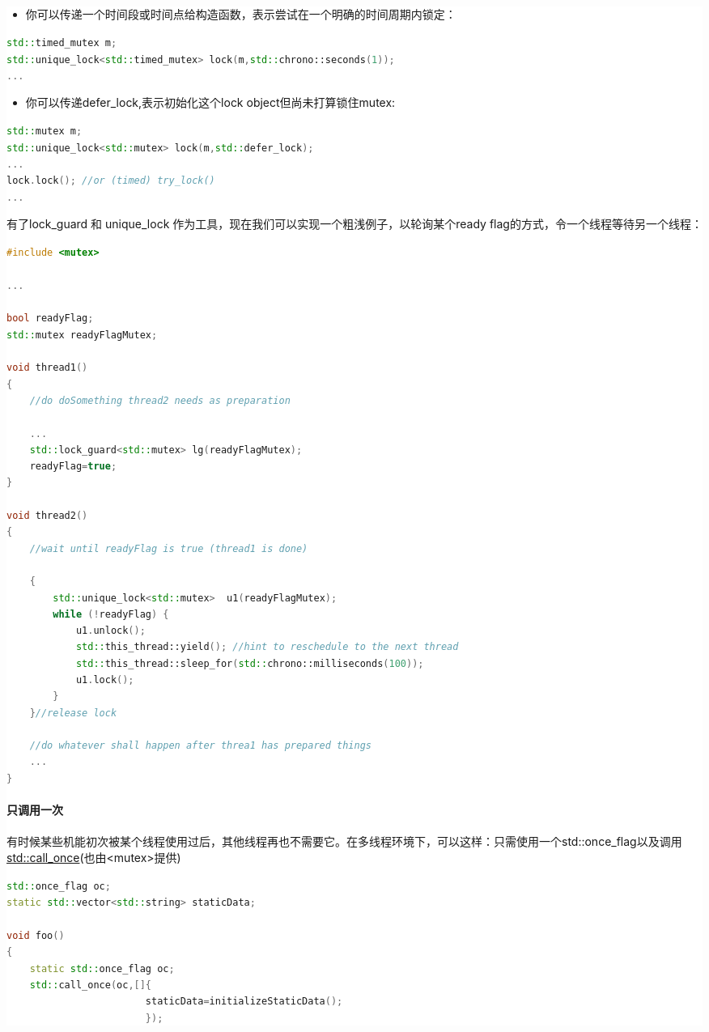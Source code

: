 * 你可以传递一个时间段或时间点给构造函数，表示尝试在一个明确的时间周期内锁定：
```c++
std::timed_mutex m;
std::unique_lock<std::timed_mutex> lock(m,std::chrono::seconds(1));
...
```
* 你可以传递defer_lock,表示初始化这个lock object但尚未打算锁住mutex:
```c++
std::mutex m;
std::unique_lock<std::mutex> lock(m,std::defer_lock);
...
lock.lock(); //or (timed) try_lock()
...
```

有了lock_guard 和 unique_lock 作为工具，现在我们可以实现一个粗浅例子，以轮询某个ready flag的方式，令一个线程等待另一个线程：
```c++
#include <mutex>

...

bool readyFlag;
std::mutex readyFlagMutex;

void thread1()
{
	//do doSomething thread2 needs as preparation

	...
	std::lock_guard<std::mutex> lg(readyFlagMutex);
	readyFlag=true;
}

void thread2()
{
	//wait until readyFlag is true (thread1 is done)

	{
		std::unique_lock<std::mutex>  u1(readyFlagMutex);
		while (!readyFlag) {
			u1.unlock();
			std::this_thread::yield(); //hint to reschedule to the next thread
			std::this_thread::sleep_for(std::chrono::milliseconds(100));
			u1.lock();
		}
	}//release lock

	//do whatever shall happen after threa1 has prepared things
	...
}
```

#### 只调用一次
有时候某些机能初次被某个线程使用过后，其他线程再也不需要它。在多线程环境下，可以这样：只需使用一个std::once_flag以及调用[std::call_once](http://en.cppreference.com/w/cpp/thread/call_once)(也由\<mutex\>提供)
```c++
std::once_flag oc;
static std::vector<std::string> staticData;

void foo()
{
	static std::once_flag oc;
	std::call_once(oc,[]{
						staticData=initializeStaticData();
						});
```